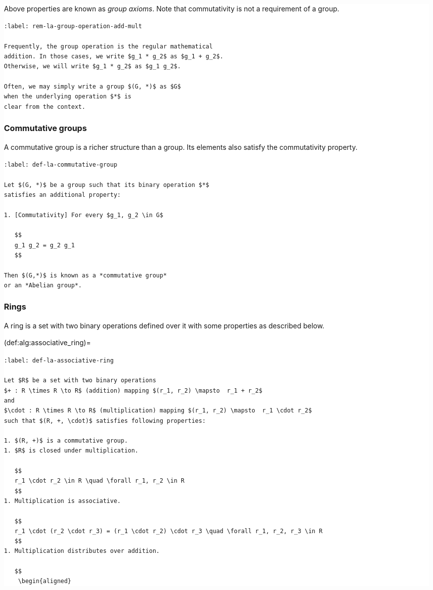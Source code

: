 Above properties are known as *group axioms*.
Note that commutativity is not a requirement of a group.

```{prf:remark}
:label: rem-la-group-operation-add-mult

Frequently, the group operation is the regular mathematical
addition. In those cases, we write $g_1 * g_2$ as $g_1 + g_2$. 
Otherwise, we will write $g_1 * g_2$ as $g_1 g_2$. 

Often, we may simply write a group $(G, *)$ as $G$ 
when the underlying operation $*$ is
clear from the context.
```

### Commutative groups

A commutative group is a richer structure than a group. Its
elements also satisfy the commutativity property.

````{prf:definition} Commutative group
:label: def-la-commutative-group

Let $(G, *)$ be a group such that its binary operation $*$ 
satisfies an additional property:

1. [Commutativity] For every $g_1, g_2 \in G$

   $$
   g_1 g_2 = g_2 g_1 
   $$

Then $(G,*)$ is known as a *commutative group* 
or an *Abelian group*.
````

### Rings

A ring is a set with two binary operations defined over it 
with some properties as described below. 

(def:alg:associative_ring)=
````{prf:definition} Associative ring
:label: def-la-associative-ring

Let $R$ be a set with two binary operations 
$+ : R \times R \to R$ (addition) mapping $(r_1, r_2) \mapsto  r_1 + r_2$
and 
$\cdot : R \times R \to R$ (multiplication) mapping $(r_1, r_2) \mapsto  r_1 \cdot r_2$
such that $(R, +, \cdot)$ satisfies following properties:

1. $(R, +)$ is a commutative group.
1. $R$ is closed under multiplication.

   $$
   r_1 \cdot r_2 \in R \quad \forall r_1, r_2 \in R
   $$
1. Multiplication is associative.

   $$
   r_1 \cdot (r_2 \cdot r_3) = (r_1 \cdot r_2) \cdot r_3 \quad \forall r_1, r_2, r_3 \in R
   $$
1. Multiplication distributes over addition.

   $$
    \begin{aligned}
````